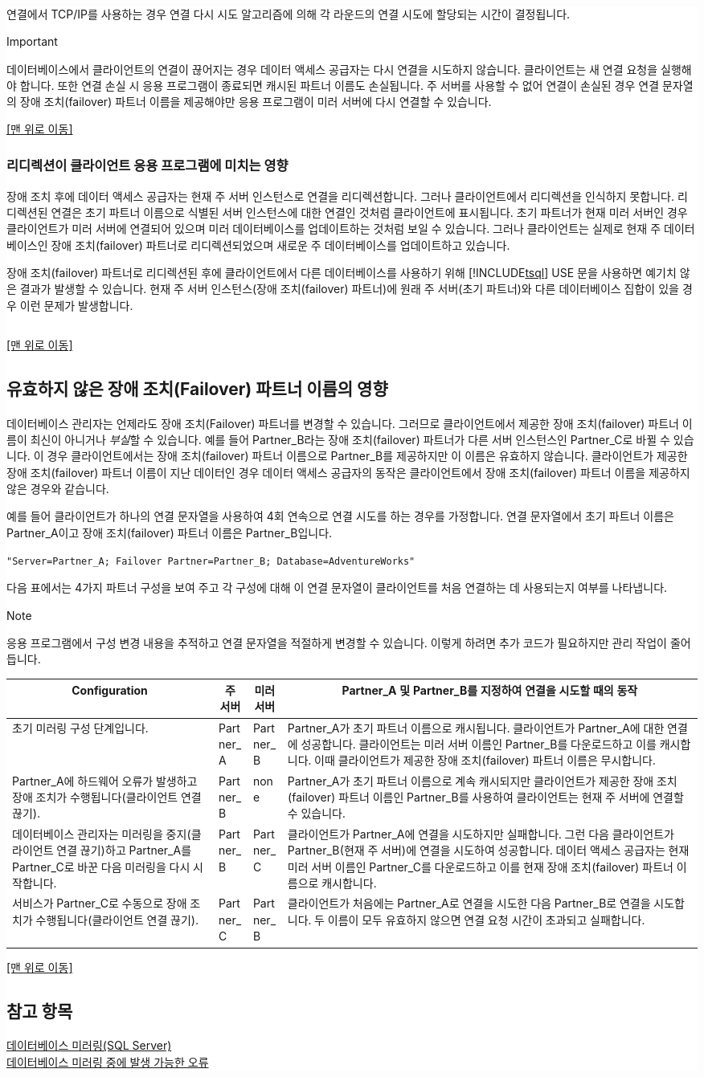  연결에서 TCP/IP를 사용하는 경우 연결 다시 시도 알고리즘에 의해 각 라운드의 연결 시도에 할당되는 시간이 결정됩니다.  
  
> [!IMPORTANT]  
>  데이터베이스에서 클라이언트의 연결이 끊어지는 경우 데이터 액세스 공급자는 다시 연결을 시도하지 않습니다. 클라이언트는 새 연결 요청을 실행해야 합니다. 또한 연결 손실 시 응용 프로그램이 종료되면 캐시된 파트너 이름도 손실됩니다. 주 서버를 사용할 수 없어 연결이 손실된 경우 연결 문자열의 장애 조치(failover) 파트너 이름을 제공해야만 응용 프로그램이 미러 서버에 다시 연결할 수 있습니다.  
  
 [&#91;맨 위로 이동&#93;](#Top)  
  
### 리디렉션이 클라이언트 응용 프로그램에 미치는 영향  
 장애 조치 후에 데이터 액세스 공급자는 현재 주 서버 인스턴스로 연결을 리디렉션합니다. 그러나 클라이언트에서 리디렉션을 인식하지 못합니다. 리디렉션된 연결은 초기 파트너 이름으로 식별된 서버 인스턴스에 대한 연결인 것처럼 클라이언트에 표시됩니다. 초기 파트너가 현재 미러 서버인 경우 클라이언트가 미러 서버에 연결되어 있으며 미러 데이터베이스를 업데이트하는 것처럼 보일 수 있습니다. 그러나 클라이언트는 실제로 현재 주 데이터베이스인 장애 조치(failover) 파트너로 리디렉션되었으며 새로운 주 데이터베이스를 업데이트하고 있습니다.  
  
 장애 조치(failover) 파트너로 리디렉션된 후에 클라이언트에서 다른 데이터베이스를 사용하기 위해 [!INCLUDE[tsql](../../includes/tsql-md.md)] USE 문을 사용하면 예기치 않은 결과가 발생할 수 있습니다. 현재 주 서버 인스턴스(장애 조치(failover) 파트너)에 원래 주 서버(초기 파트너)와 다른 데이터베이스 집합이 있을 경우 이런 문제가 발생합니다.  
  
##  <a name="Benefits"></a>   
 [&#91;맨 위로 이동&#93;](#Top)  
  
##  <a name="StalePartnerName"></a> 유효하지 않은 장애 조치(Failover) 파트너 이름의 영향  
 데이터베이스 관리자는 언제라도 장애 조치(Failover) 파트너를 변경할 수 있습니다. 그러므로 클라이언트에서 제공한 장애 조치(failover) 파트너 이름이 최신이 아니거나 *부실*할 수 있습니다. 예를 들어 Partner_B라는 장애 조치(failover) 파트너가 다른 서버 인스턴스인 Partner_C로 바뀔 수 있습니다. 이 경우 클라이언트에서는 장애 조치(failover) 파트너 이름으로 Partner_B를 제공하지만 이 이름은 유효하지 않습니다. 클라이언트가 제공한 장애 조치(failover) 파트너 이름이 지난 데이터인 경우 데이터 액세스 공급자의 동작은 클라이언트에서 장애 조치(failover) 파트너 이름을 제공하지 않은 경우와 같습니다.  
  
 예를 들어 클라이언트가 하나의 연결 문자열을 사용하여 4회 연속으로 연결 시도를 하는 경우를 가정합니다. 연결 문자열에서 초기 파트너 이름은 Partner_A이고 장애 조치(failover) 파트너 이름은 Partner_B입니다.  
  
```  
"Server=Partner_A; Failover Partner=Partner_B; Database=AdventureWorks"  
```  
  
 다음 표에서는 4가지 파트너 구성을 보여 주고 각 구성에 대해 이 연결 문자열이 클라이언트를 처음 연결하는 데 사용되는지 여부를 나타냅니다.  
  
> [!NOTE]  
>  응용 프로그램에서 구성 변경 내용을 추적하고 연결 문자열을 적절하게 변경할 수 있습니다. 이렇게 하려면 추가 코드가 필요하지만 관리 작업이 줄어듭니다.  
  
|Configuration|주 서버|미러 서버|Partner_A 및 Partner_B를 지정하여 연결을 시도할 때의 동작|  
|-------------------|----------------------|-------------------|------------------------------------------------------------------------------|  
|초기 미러링 구성 단계입니다.|Partner_A|Partner_B|Partner_A가 초기 파트너 이름으로 캐시됩니다. 클라이언트가 Partner_A에 대한 연결에 성공합니다. 클라이언트는 미러 서버 이름인 Partner_B를 다운로드하고 이를 캐시합니다. 이때 클라이언트가 제공한 장애 조치(failover) 파트너 이름은 무시합니다.|  
|Partner_A에 하드웨어 오류가 발생하고 장애 조치가 수행됩니다(클라이언트 연결 끊기).|Partner_B|none|Partner_A가 초기 파트너 이름으로 계속 캐시되지만 클라이언트가 제공한 장애 조치(failover) 파트너 이름인 Partner_B를 사용하여 클라이언트는 현재 주 서버에 연결할 수 있습니다.|  
|데이터베이스 관리자는 미러링을 중지(클라이언트 연결 끊기)하고 Partner_A를 Partner_C로 바꾼 다음 미러링을 다시 시작합니다.|Partner_B|Partner_C|클라이언트가 Partner_A에 연결을 시도하지만 실패합니다. 그런 다음 클라이언트가 Partner_B(현재 주 서버)에 연결을 시도하여 성공합니다. 데이터 액세스 공급자는 현재 미러 서버 이름인 Partner_C를 다운로드하고 이를 현재 장애 조치(failover) 파트너 이름으로 캐시합니다.|  
|서비스가 Partner_C로 수동으로 장애 조치가 수행됩니다(클라이언트 연결 끊기).|Partner_C|Partner_B|클라이언트가 처음에는 Partner_A로 연결을 시도한 다음 Partner_B로 연결을 시도합니다. 두 이름이 모두 유효하지 않으면 연결 요청 시간이 초과되고 실패합니다.|  
  
 [&#91;맨 위로 이동&#93;](#Top)  
  
## 참고 항목  
 [데이터베이스 미러링&#40;SQL Server&#41;](../../database-engine/database-mirroring/database-mirroring-sql-server.md)   
 [데이터베이스 미러링 중에 발생 가능한 오류](../../database-engine/database-mirroring/possible-failures-during-database-mirroring.md)  
  
  